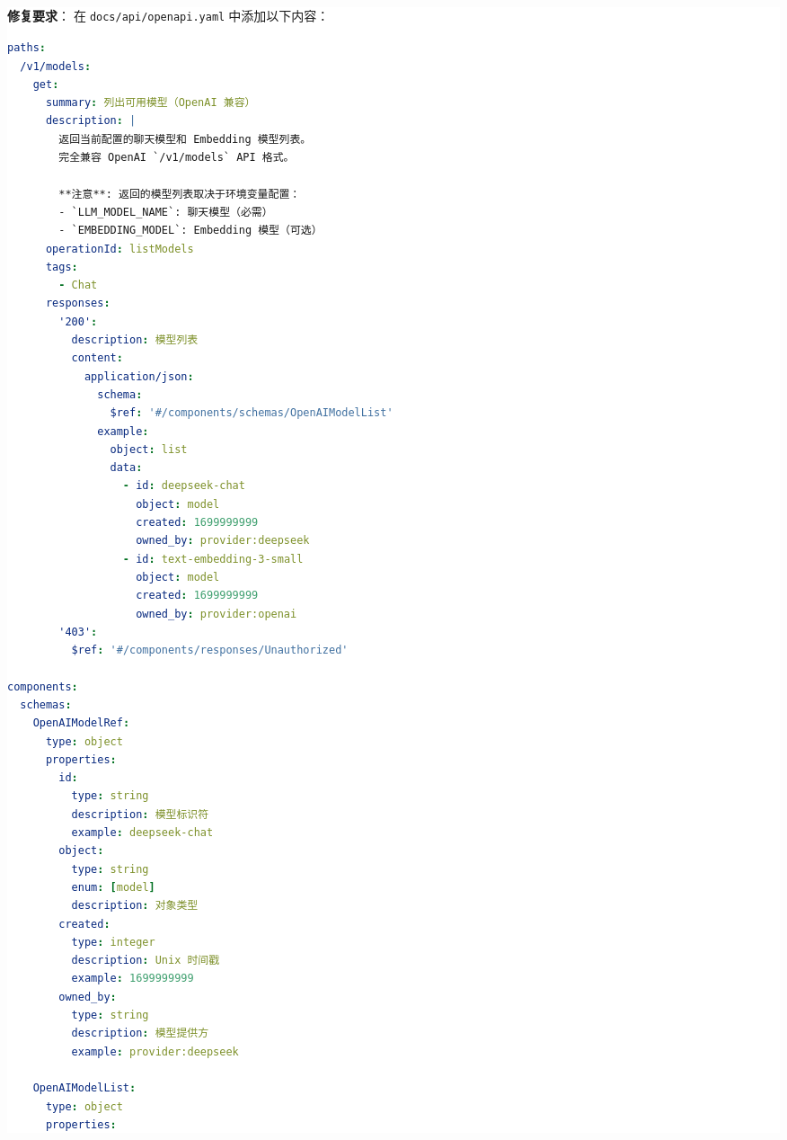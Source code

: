 **修复要求**：
在 `docs/api/openapi.yaml` 中添加以下内容：

```yaml
paths:
  /v1/models:
    get:
      summary: 列出可用模型（OpenAI 兼容）
      description: |
        返回当前配置的聊天模型和 Embedding 模型列表。
        完全兼容 OpenAI `/v1/models` API 格式。
        
        **注意**: 返回的模型列表取决于环境变量配置：
        - `LLM_MODEL_NAME`: 聊天模型（必需）
        - `EMBEDDING_MODEL`: Embedding 模型（可选）
      operationId: listModels
      tags:
        - Chat
      responses:
        '200':
          description: 模型列表
          content:
            application/json:
              schema:
                $ref: '#/components/schemas/OpenAIModelList'
              example:
                object: list
                data:
                  - id: deepseek-chat
                    object: model
                    created: 1699999999
                    owned_by: provider:deepseek
                  - id: text-embedding-3-small
                    object: model
                    created: 1699999999
                    owned_by: provider:openai
        '403':
          $ref: '#/components/responses/Unauthorized'

components:
  schemas:
    OpenAIModelRef:
      type: object
      properties:
        id:
          type: string
          description: 模型标识符
          example: deepseek-chat
        object:
          type: string
          enum: [model]
          description: 对象类型
        created:
          type: integer
          description: Unix 时间戳
          example: 1699999999
        owned_by:
          type: string
          description: 模型提供方
          example: provider:deepseek

    OpenAIModelList:
      type: object
      properties:
```